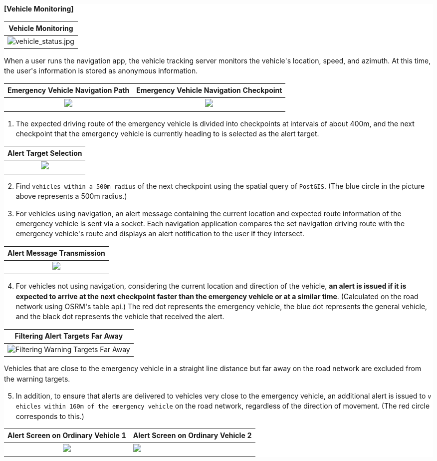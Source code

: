 **[Vehicle Monitoring]**

|                                                Vehicle Monitoring                                                |
| :--------------------------------------------------------------------------------------------------------------: |
| ![vehicle_status.jpg](https://github.com/Ajou-Soft-19/epas/assets/32717522/d5e4424f-bc26-43f3-95c9-fb3693e7ad1f) |

When a user runs the navigation app, the vehicle tracking server monitors the vehicle's location, speed, and azimuth. At this time, the user's information is stored as anonymous information.

|                                         Emergency Vehicle Navigation Path                                         |                                      Emergency Vehicle Navigation Checkpoint                                      |
| :---------------------------------------------------------------------------------------------------------------: | :---------------------------------------------------------------------------------------------------------------: |
| <img src="https://github.com/Ajou-Soft-19/epas/assets/32717522/addea671-3a1f-421c-ba28-a1c723cf2e50" width="500"> | <img src="https://github.com/Ajou-Soft-19/epas/assets/32717522/93a2f2a4-6e6c-4f85-b9f4-1f90fc096e71" width="400"> |

1. The expected driving route of the emergency vehicle is divided into checkpoints at intervals of about 400m, and the next checkpoint that the emergency vehicle is currently heading to is selected as the alert target.

|                                              Alert Target Selection                                               |
| :---------------------------------------------------------------------------------------------------------------: |
| <img src="https://github.com/Ajou-Soft-19/epas/assets/32717522/de23df98-adfa-4580-8f65-b9d674ef36d8" width="500"> |

2. Find `vehicles within a 500m radius` of the next checkpoint using the spatial query of `PostGIS`. (The blue circle in the picture above represents a 500m radius.)

3. For vehicles using navigation, an alert message containing the current location and expected route information of the emergency vehicle is sent via a socket. Each navigation application compares the set navigation driving route with the emergency vehicle's route and displays an alert notification to the user if they intersect.

|                                            Alert Message Transmission                                             |
| :---------------------------------------------------------------------------------------------------------------: |
| <img src="https://github.com/Ajou-Soft-19/epas/assets/32717522/e7ae7c75-944a-44da-b45d-8e6156a4762d" width="500"> |

4. For vehicles not using navigation, considering the current location and direction of the vehicle, **an alert is issued if it is expected to arrive at the next checkpoint faster than the emergency vehicle or at a similar time**. (Calculated on the road network using OSRM's table api.)
   The red dot represents the emergency vehicle, the blue dot represents the general vehicle, and the black dot represents the vehicle that received the alert.

|                       Filtering Alert Targets Far Away                        |
| :---------------------------------------------------------------------------: |
| ![Filtering Warning Targets Far Away](/img/algorithm/algorithm_example_1.gif) |

Vehicles that are close to the emergency vehicle in a straight line distance but far away on the road network are excluded from the warning targets.

5. In addition, to ensure that alerts are delivered to vehicles very close to the emergency vehicle, an additional alert is issued to `vehicles within 160m of the emergency vehicle` on the road network, regardless of the direction of movement. (The red circle corresponds to this.)

|                                         Alert Screen on Ordinary Vehicle 1                                         | Alert Screen on Ordinary Vehicle 2                                                                                 |
| :----------------------------------------------------------------------------------------------------------------: | ------------------------------------------------------------------------------------------------------------------ |
| <img src="https://github.com/Ajou-Soft-19/epas/assets/32717522/cbf3a24f-202b-412e-86ba-0cdc08adc0e5" height="500"> | <img src="https://github.com/Ajou-Soft-19/epas/assets/32717522/d7fcf378-b9f3-4d6a-b787-84ebc3022db5" height="500"> |
